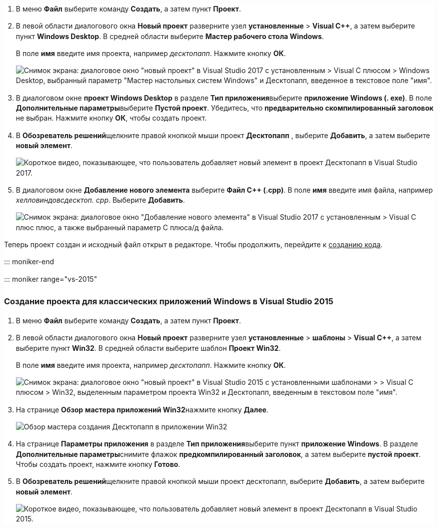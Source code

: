 1. В меню **Файл** выберите команду **Создать**, а затем пункт **Проект**.

1. В левой области диалогового окна **Новый проект** разверните узел **установленные**  >  **Visual C++**, а затем выберите пункт **Windows Desktop**. В средней области выберите **Мастер рабочего стола Windows**.

   В поле **имя** введите имя проекта, например *десктопапп*. Нажмите кнопку **ОК**.

   ![Снимок экрана: диалоговое окно "новый проект" в Visual Studio 2017 с установленным > Visual C плюсом > Windows Desktop, выбранный параметр "Мастер настольных систем Windows" и Десктопапп, введенное в текстовое поле "имя".](../build/media/desktop-app-new-project-name-153.png "Назовите проект Десктопапп.")

1. В диалоговом окне **проект Windows Desktop** в разделе **Тип приложения**выберите **приложение Windows (. exe)**. В поле **Дополнительные параметры**выберите **Пустой проект**. Убедитесь, что **предварительно скомпилированный заголовок** не выбран. Нажмите кнопку **ОК**, чтобы создать проект.

1. В **Обозреватель решений**щелкните правой кнопкой мыши проект **Десктопапп** , выберите **Добавить**, а затем выберите **новый элемент**.

   ![Короткое видео, показывающее, что пользователь добавляет новый элемент в проект Десктопапп в Visual Studio 2017.](../build/media/desktop-app-project-add-new-item-153.gif "Добавить новый элемент в проект Десктопапп")

1. В диалоговом окне **Добавление нового элемента** выберите **Файл C++ (.cpp)**. В поле **имя** введите имя файла, например *хелловиндовсдесктоп. cpp*. Выберите **Добавить**.

   ![Снимок экрана: диалоговое окно "Добавление нового элемента" в Visual Studio 2017 с установленным > Visual C плюс плюс, а также выбранный параметр C плюса/д файла.](../build/media/desktop-app-add-cpp-file-153.png "Добавить CPP файл в проект Десктопапп")

Теперь проект создан и исходный файл открыт в редакторе. Чтобы продолжить, перейдите к [созданию кода](#create-the-code).

::: moniker-end

::: moniker range="vs-2015"

### <a name="to-create-a-windows-desktop-project-in-visual-studio-2015"></a>Создание проекта для классических приложений Windows в Visual Studio 2015

1. В меню **Файл** выберите команду **Создать**, а затем пункт **Проект**.

1. В левой области диалогового окна **Новый проект** разверните узел **установленные**  >  **шаблоны**  >  **Visual C++**, а затем выберите пункт **Win32**. В средней области выберите шаблон **Проект Win32**.

   В поле **имя** введите имя проекта, например *десктопапп*. Нажмите кнопку **ОК**.

   ![Снимок экрана: диалоговое окно "новый проект" в Visual Studio 2015 с установленными шаблонами > > Visual C плюсом > Win32, выделенным параметром проекта Win32 и Десктопапп, введенным в текстовом поле "имя".](../build/media/desktop-app-new-project-name-150.png "Назовите проект Десктопапп.")

1. На странице **Обзор** **мастера приложений Win32**нажмите кнопку **Далее**.

   ![Обзор мастера создания Десктопапп в приложении Win32](../build/media/desktop-app-win32-wizard-overview-150.png "Обзор мастера создания Десктопапп в приложении Win32")

1. На странице **Параметры приложения** в разделе **Тип приложения**выберите пункт **приложение Windows**. В разделе **Дополнительные параметры**снимите флажок **предкомпилированный заголовок**, а затем выберите **пустой проект**. Чтобы создать проект, нажмите кнопку **Готово**.

1. В **Обозреватель решений**щелкните правой кнопкой мыши проект десктопапп, выберите **Добавить**, а затем выберите **новый элемент**.

   ![Короткое видео, показывающее, что пользователь добавляет новый элемент в проект Десктопапп в Visual Studio 2015.](../build/media/desktop-app-project-add-new-item-150.gif "Добавить новый элемент в проект Десктопапп")

